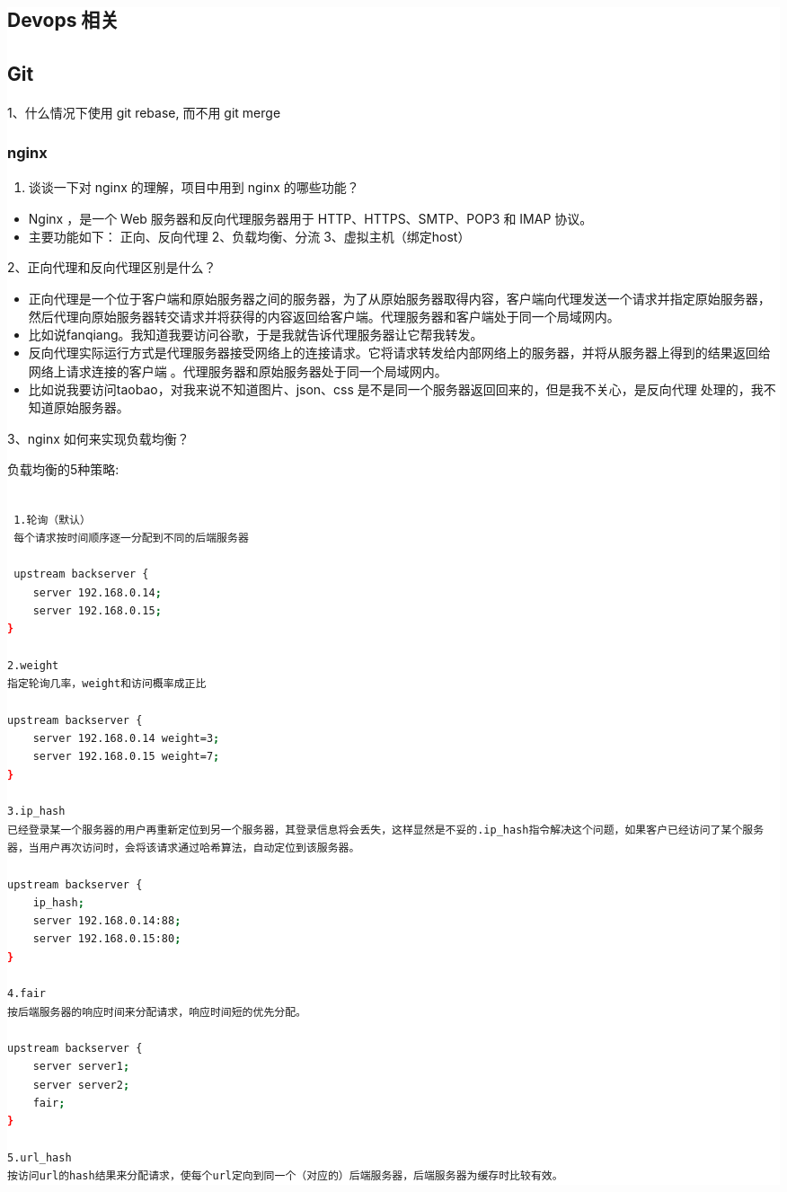 ## Devops 相关

## Git

1、什么情况下使用 git rebase, 而不用 git merge

### nginx

1. 谈谈一下对 nginx 的理解，项目中用到 nginx 的哪些功能？

- Nginx ，是一个 Web 服务器和反向代理服务器用于 HTTP、HTTPS、SMTP、POP3 和 IMAP 协议。
- 主要功能如下：
    正向、反向代理 2、负载均衡、分流 3、虚拟主机（绑定host）

2、正向代理和反向代理区别是什么？

- 正向代理是一个位于客户端和原始服务器之间的服务器，为了从原始服务器取得内容，客户端向代理发送一个请求并指定原始服务器，然后代理向原始服务器转交请求并将获得的内容返回给客户端。代理服务器和客户端处于同一个局域网内。
- 比如说fanqiang。我知道我要访问谷歌，于是我就告诉代理服务器让它帮我转发。
- 反向代理实际运行方式是代理服务器接受网络上的连接请求。它将请求转发给内部网络上的服务器，并将从服务器上得到的结果返回给网络上请求连接的客户端 。代理服务器和原始服务器处于同一个局域网内。
- 比如说我要访问taobao，对我来说不知道图片、json、css 是不是同一个服务器返回回来的，但是我不关心，是反向代理 处理的，我不知道原始服务器。

3、nginx 如何来实现负载均衡？

负载均衡的5种策略:

```sh

 1.轮询（默认）
 每个请求按时间顺序逐一分配到不同的后端服务器

 upstream backserver {
    server 192.168.0.14;
    server 192.168.0.15;
}

2.weight
指定轮询几率，weight和访问概率成正比

upstream backserver {
    server 192.168.0.14 weight=3;
    server 192.168.0.15 weight=7;
}

3.ip_hash
已经登录某一个服务器的用户再重新定位到另一个服务器，其登录信息将会丢失，这样显然是不妥的.ip_hash指令解决这个问题，如果客户已经访问了某个服务器，当用户再次访问时，会将该请求通过哈希算法，自动定位到该服务器。

upstream backserver {
    ip_hash;
    server 192.168.0.14:88;
    server 192.168.0.15:80;
}

4.fair
按后端服务器的响应时间来分配请求，响应时间短的优先分配。

upstream backserver {
    server server1;
    server server2;
    fair;
}

5.url_hash
按访问url的hash结果来分配请求，使每个url定向到同一个（对应的）后端服务器，后端服务器为缓存时比较有效。
```
